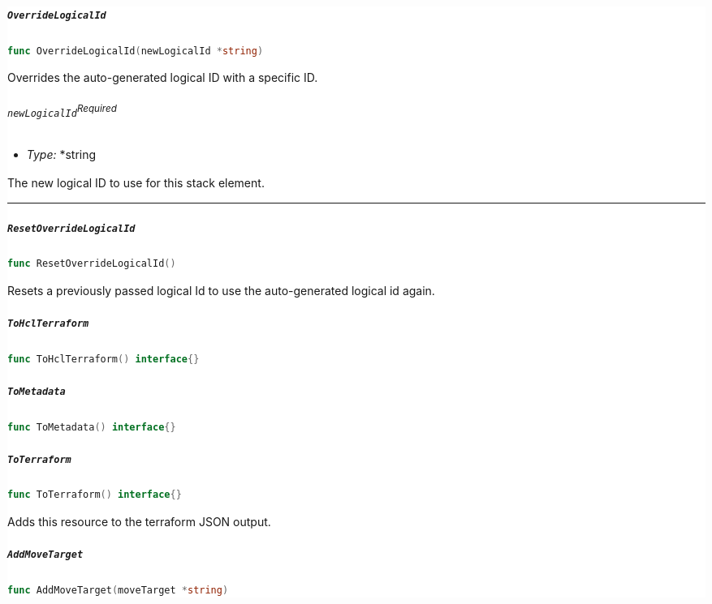 ##### `OverrideLogicalId` <a name="OverrideLogicalId" id="@cdktf/provider-okta.appThreeField.AppThreeField.overrideLogicalId"></a>

```go
func OverrideLogicalId(newLogicalId *string)
```

Overrides the auto-generated logical ID with a specific ID.

###### `newLogicalId`<sup>Required</sup> <a name="newLogicalId" id="@cdktf/provider-okta.appThreeField.AppThreeField.overrideLogicalId.parameter.newLogicalId"></a>

- *Type:* *string

The new logical ID to use for this stack element.

---

##### `ResetOverrideLogicalId` <a name="ResetOverrideLogicalId" id="@cdktf/provider-okta.appThreeField.AppThreeField.resetOverrideLogicalId"></a>

```go
func ResetOverrideLogicalId()
```

Resets a previously passed logical Id to use the auto-generated logical id again.

##### `ToHclTerraform` <a name="ToHclTerraform" id="@cdktf/provider-okta.appThreeField.AppThreeField.toHclTerraform"></a>

```go
func ToHclTerraform() interface{}
```

##### `ToMetadata` <a name="ToMetadata" id="@cdktf/provider-okta.appThreeField.AppThreeField.toMetadata"></a>

```go
func ToMetadata() interface{}
```

##### `ToTerraform` <a name="ToTerraform" id="@cdktf/provider-okta.appThreeField.AppThreeField.toTerraform"></a>

```go
func ToTerraform() interface{}
```

Adds this resource to the terraform JSON output.

##### `AddMoveTarget` <a name="AddMoveTarget" id="@cdktf/provider-okta.appThreeField.AppThreeField.addMoveTarget"></a>

```go
func AddMoveTarget(moveTarget *string)
```
